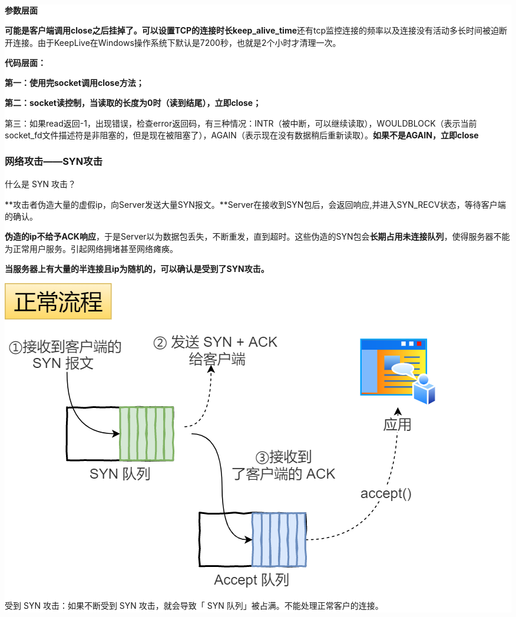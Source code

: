 **参数层面**

**可能是客户端调用close之后挂掉了。可以设置TCP的连接时长keep_alive_time**还有tcp监控连接的频率以及连接没有活动多长时间被迫断开连接。由于KeepLive在Windows操作系统下默认是7200秒，也就是2个小时才清理一次。

**代码层面：**

**第一：使用完socket调用close方法；**

**第二：socket读控制，当读取的长度为0时（读到结尾），立即close；**

第三：如果read返回-1，出现错误，检查error返回码，有三种情况：INTR（被中断，可以继续读取），WOULDBLOCK（表示当前socket_fd文件描述符是非阻塞的，但是现在被阻塞了），AGAIN（表示现在没有数据稍后重新读取）。**如果不是AGAIN，立即close**





### 网络攻击——SYN攻击

什么是 SYN 攻击？

**攻击者伪造大量的虚假ip，向Server发送大量SYN报文。**Server在接收到SYN包后，会返回响应,并进入SYN_RECV状态，等待客户端的确认。

**伪造的ip不给予ACK响应**，于是Server以为数据包丢失，不断重发，直到超时。这些伪造的SYN包会**长期占用未连接队列**，使得服务器不能为正常用户服务。引起网络拥堵甚至网络瘫痪。

**当服务器上有大量的半连接且ip为随机的，可以确认是受到了SYN攻击。**

![img](images/计算机网络基础/TCP连接处理正常流程.jpeg)

受到 SYN 攻击：如果不断受到 SYN 攻击，就会导致「 SYN 队列」被占满。不能处理正常客户的连接。
